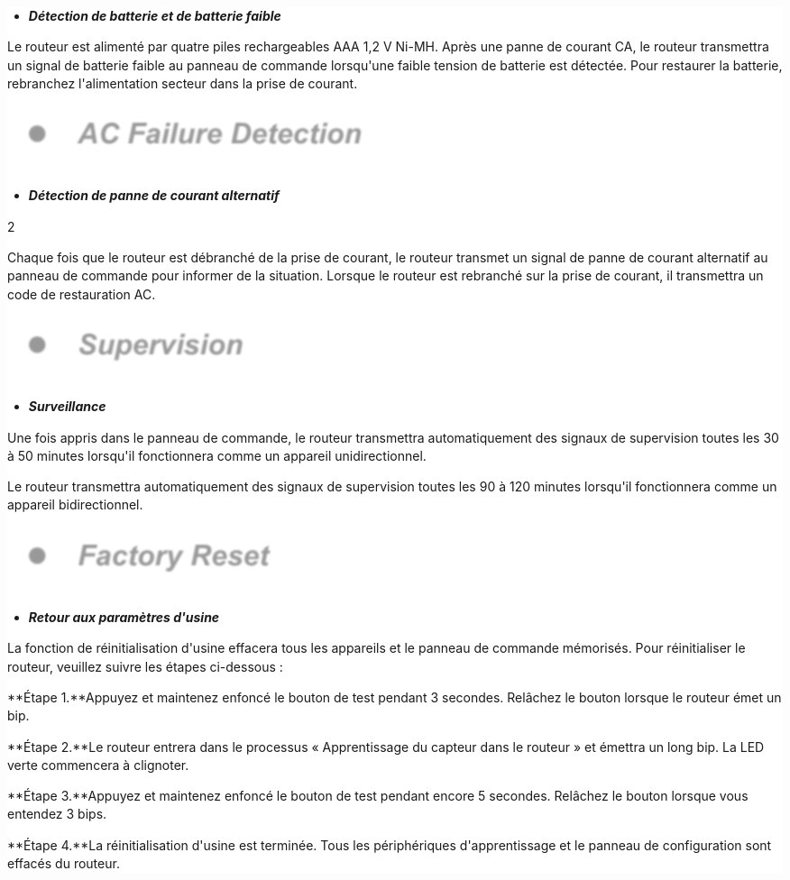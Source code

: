 -   _**Détection de batterie et de batterie faible**_

Le routeur est alimenté par quatre piles rechargeables AAA 1,2 V Ni-MH. Après une panne de courant CA, le routeur transmettra un signal de batterie faible au panneau de commande lorsqu'une faible tension de batterie est détectée. Pour restaurer la batterie, rebranchez l'alimentation secteur dans la prise de courant.

![](<.gitbook/assets/8 (49).png>)

-   _**Détection de panne de courant alternatif**_

2

Chaque fois que le routeur est débranché de la prise de courant, le routeur transmet un signal de panne de courant alternatif au panneau de commande pour informer de la situation. Lorsque le routeur est rebranché sur la prise de courant, il transmettra un code de restauration AC.

![](<.gitbook/assets/9 (44).png>)

-   _**Surveillance**_

Une fois appris dans le panneau de commande, le routeur transmettra automatiquement des signaux de supervision toutes les 30 à 50 minutes lorsqu'il fonctionnera comme un appareil unidirectionnel.

Le routeur transmettra automatiquement des signaux de supervision toutes les 90 à 120 minutes lorsqu'il fonctionnera comme un appareil bidirectionnel.

![](<.gitbook/assets/10 (47).png>)

-   _**Retour aux paramètres d'usine**_

La fonction de réinitialisation d'usine effacera tous les appareils et le panneau de commande mémorisés. Pour réinitialiser le routeur, veuillez suivre les étapes ci-dessous :

**Étape 1.**Appuyez et maintenez enfoncé le bouton de test pendant 3 secondes. Relâchez le bouton lorsque le routeur émet un bip.

**Étape 2.**Le routeur entrera dans le processus « Apprentissage du capteur dans le routeur » et émettra un long bip. La LED verte commencera à clignoter.

**Étape 3.**Appuyez et maintenez enfoncé le bouton de test pendant encore 5 secondes. Relâchez le bouton lorsque vous entendez 3 bips.

**Étape 4.**La réinitialisation d'usine est terminée. Tous les périphériques d'apprentissage et le panneau de configuration sont effacés du routeur.
